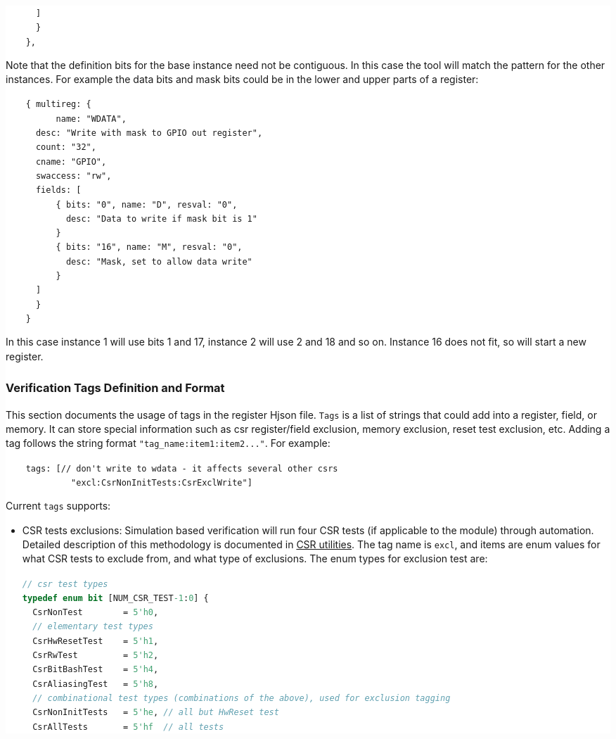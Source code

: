 ```hjson
      ]
      }
    },

```

Note that the definition bits for the base instance need not be contiguous.
In this case the tool will match the pattern for the other instances.
For example the data bits and mask bits could be in the lower and upper parts of a register:

```hjson
    { multireg: {
          name: "WDATA",
      desc: "Write with mask to GPIO out register",
      count: "32",
      cname: "GPIO",
      swaccess: "rw",
      fields: [
          { bits: "0", name: "D", resval: "0",
            desc: "Data to write if mask bit is 1"
          }
          { bits: "16", name: "M", resval: "0",
            desc: "Mask, set to allow data write"
          }
      ]
      }
    }
```

In this case instance 1 will use bits 1 and 17, instance 2 will use 2 and 18 and so on.
Instance 16 does not fit, so will start a new register.

### Verification Tags Definition and Format

This section documents the usage of tags in the register Hjson file.
`Tags` is a list of strings that could add into a register, field, or memory.
It can store special information such as csr register/field exclusion, memory exclusion, reset test exclusion, etc.
Adding a tag follows the string format `"tag_name:item1:item2..."`.
For example:
```hjson
    tags: [// don't write to wdata - it affects several other csrs
             "excl:CsrNonInitTests:CsrExclWrite"]
```

Current `tags` supports:
* CSR tests exclusions:
  Simulation based verification will run four CSR tests (if applicable to the module) through automation.
  Detailed description of this methodology is documented in [CSR utilities](../../hw/dv/sv/csr_utils/README.md).
  The tag name is `excl`, and items are enum values for what CSR tests to exclude from, and what type of exclusions.
  The enum types for exclusion test are:
  ```systemverilog
  // csr test types
  typedef enum bit [NUM_CSR_TEST-1:0] {
    CsrNonTest        = 5'h0,
    // elementary test types
    CsrHwResetTest    = 5'h1,
    CsrRwTest         = 5'h2,
    CsrBitBashTest    = 5'h4,
    CsrAliasingTest   = 5'h8,
    // combinational test types (combinations of the above), used for exclusion tagging
    CsrNonInitTests   = 5'he, // all but HwReset test
    CsrAllTests       = 5'hf  // all tests
  ```